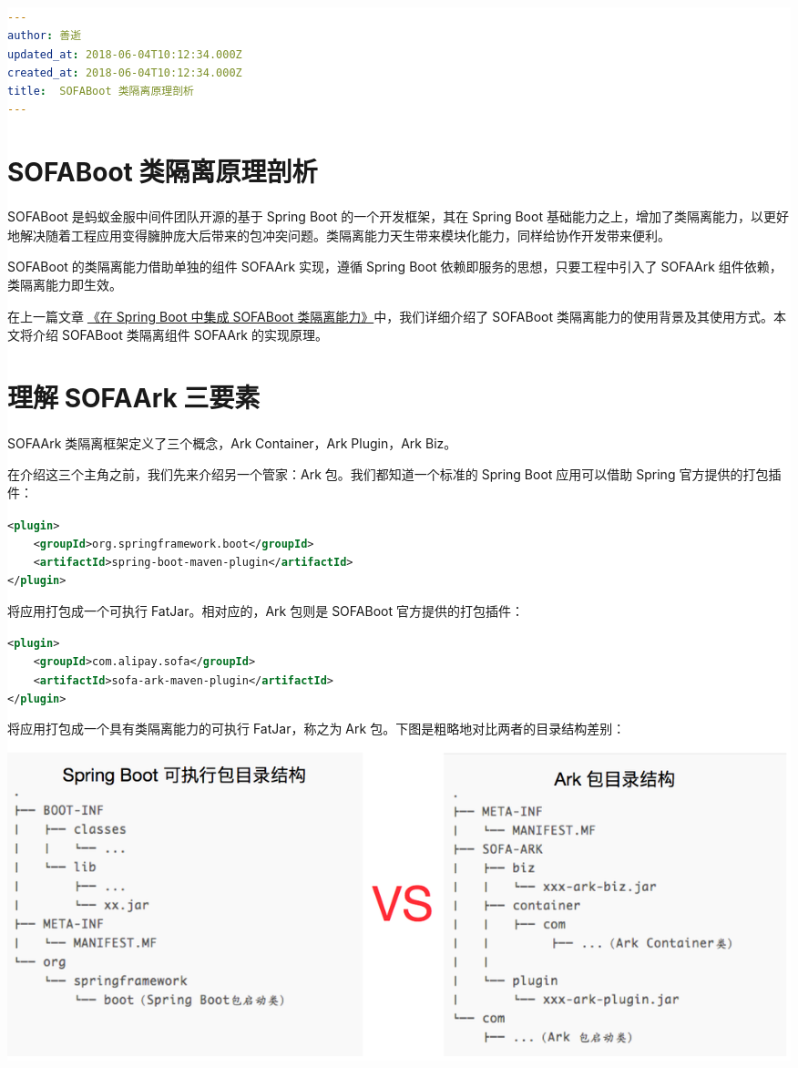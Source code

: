```yaml
---
author: 善逝
updated_at: 2018-06-04T10:12:34.000Z
created_at: 2018-06-04T10:12:34.000Z
title:  SOFABoot 类隔离原理剖析
---
```


# SOFABoot 类隔离原理剖析

SOFABoot 是蚂蚁金服中间件团队开源的基于 Spring Boot 的一个开发框架，其在 Spring Boot 基础能力之上，增加了类隔离能力，以更好地解决随着工程应用变得臃肿庞大后带来的包冲突问题。类隔离能力天生带来模块化能力，同样给协作开发带来便利。

SOFABoot 的类隔离能力借助单独的组件 SOFAArk 实现，遵循 Spring Boot 依赖即服务的思想，只要工程中引入了 SOFAArk 组件依赖，类隔离能力即生效。

在上一篇文章 [《在 Spring Boot 中集成 SOFABoot 类隔离能力》](https://zhuanlan.zhihu.com/p/36909393)中，我们详细介绍了 SOFABoot 类隔离能力的使用背景及其使用方式。本文将介绍 SOFABoot 类隔离组件 SOFAArk 的实现原理。

# 理解 SOFAArk 三要素

SOFAArk 类隔离框架定义了三个概念，Ark Container，Ark Plugin，Ark Biz。

在介绍这三个主角之前，我们先来介绍另一个管家：Ark 包。我们都知道一个标准的 Spring Boot 应用可以借助 Spring 官方提供的打包插件：

```xml
<plugin>
    <groupId>org.springframework.boot</groupId>
    <artifactId>spring-boot-maven-plugin</artifactId>
</plugin>
```

将应用打包成一个可执行 FatJar。相对应的，Ark 包则是 SOFABoot 官方提供的打包插件：

```xml
<plugin>
    <groupId>com.alipay.sofa</groupId>
    <artifactId>sofa-ark-maven-plugin</artifactId>
</plugin>
```

将应用打包成一个具有类隔离能力的可执行 FatJar，称之为 Ark 包。下图是粗略地对比两者的目录结构差别：



![image.png | center | 827x322](./resources/2018-06/2018-06-04-01-01.png "")
